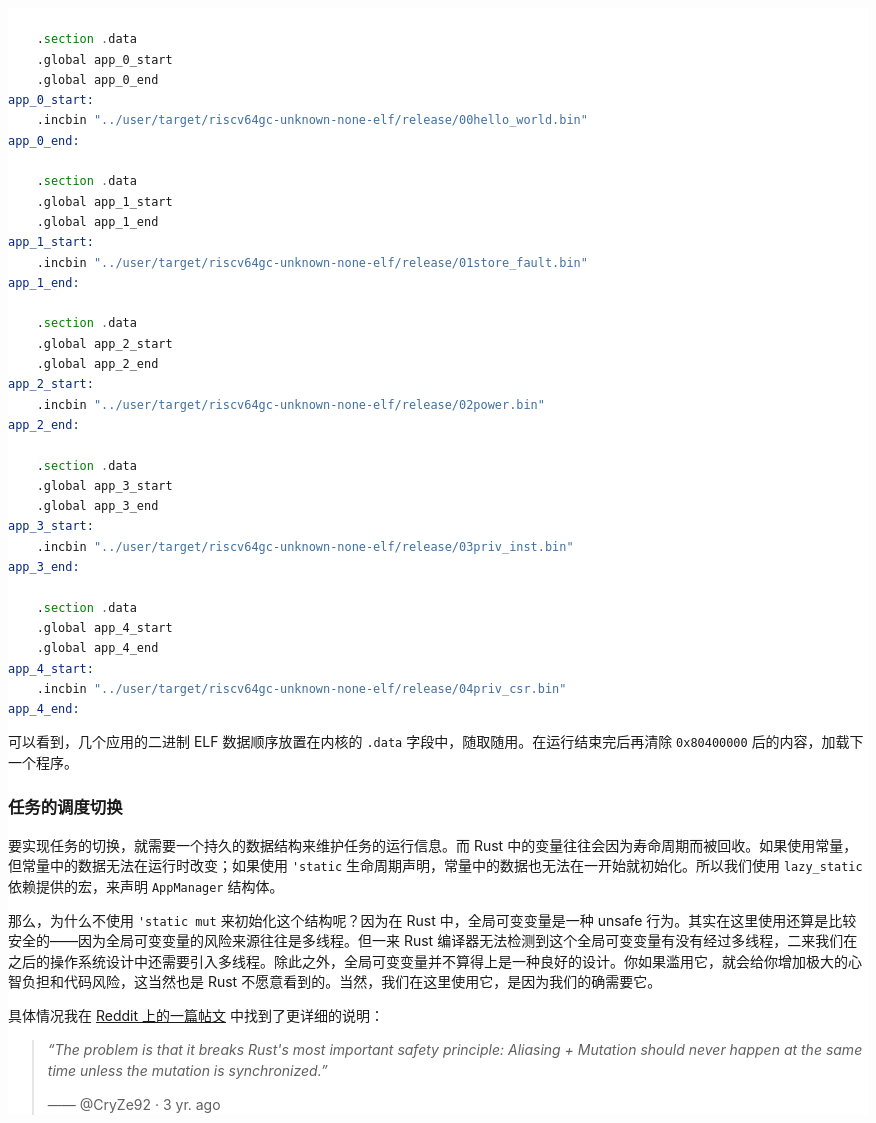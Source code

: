 ```asm

    .section .data
    .global app_0_start
    .global app_0_end
app_0_start:
    .incbin "../user/target/riscv64gc-unknown-none-elf/release/00hello_world.bin"
app_0_end:

    .section .data
    .global app_1_start
    .global app_1_end
app_1_start:
    .incbin "../user/target/riscv64gc-unknown-none-elf/release/01store_fault.bin"
app_1_end:

    .section .data
    .global app_2_start
    .global app_2_end
app_2_start:
    .incbin "../user/target/riscv64gc-unknown-none-elf/release/02power.bin"
app_2_end:

    .section .data
    .global app_3_start
    .global app_3_end
app_3_start:
    .incbin "../user/target/riscv64gc-unknown-none-elf/release/03priv_inst.bin"
app_3_end:

    .section .data
    .global app_4_start
    .global app_4_end
app_4_start:
    .incbin "../user/target/riscv64gc-unknown-none-elf/release/04priv_csr.bin"
app_4_end:
```

可以看到，几个应用的二进制 ELF 数据顺序放置在内核的 `.data` 字段中，随取随用。在运行结束完后再清除 `0x80400000` 后的内容，加载下一个程序。

### 任务的调度切换

要实现任务的切换，就需要一个持久的数据结构来维护任务的运行信息。而 Rust 中的变量往往会因为寿命周期而被回收。如果使用常量，但常量中的数据无法在运行时改变；如果使用 `'static` 生命周期声明，常量中的数据也无法在一开始就初始化。所以我们使用 `lazy_static` 依赖提供的宏，来声明 `AppManager` 结构体。

那么，为什么不使用 `'static mut` 来初始化这个结构呢？因为在 Rust 中，全局可变变量是一种 unsafe 行为。其实在这里使用还算是比较安全的——因为全局可变变量的风险来源往往是多线程。但一来 Rust 编译器无法检测到这个全局可变变量有没有经过多线程，二来我们在之后的操作系统设计中还需要引入多线程。除此之外，全局可变变量并不算得上是一种良好的设计。你如果滥用它，就会给你增加极大的心智负担和代码风险，这当然也是 Rust 不愿意看到的。当然，我们在这里使用它，是因为我们的确需要它。

具体情况我在 [Reddit 上的一篇帖文](https://www.reddit.com/r/rust/comments/bkw00l/why_is_static_mut_bad_to_use/) 中找到了更详细的说明：

> *“The problem is that it breaks Rust's most important safety principle: Aliasing + Mutation should never happen at the same time unless the mutation is synchronized.”*
> 
> —— @CryZe92 · 3 yr. ago
